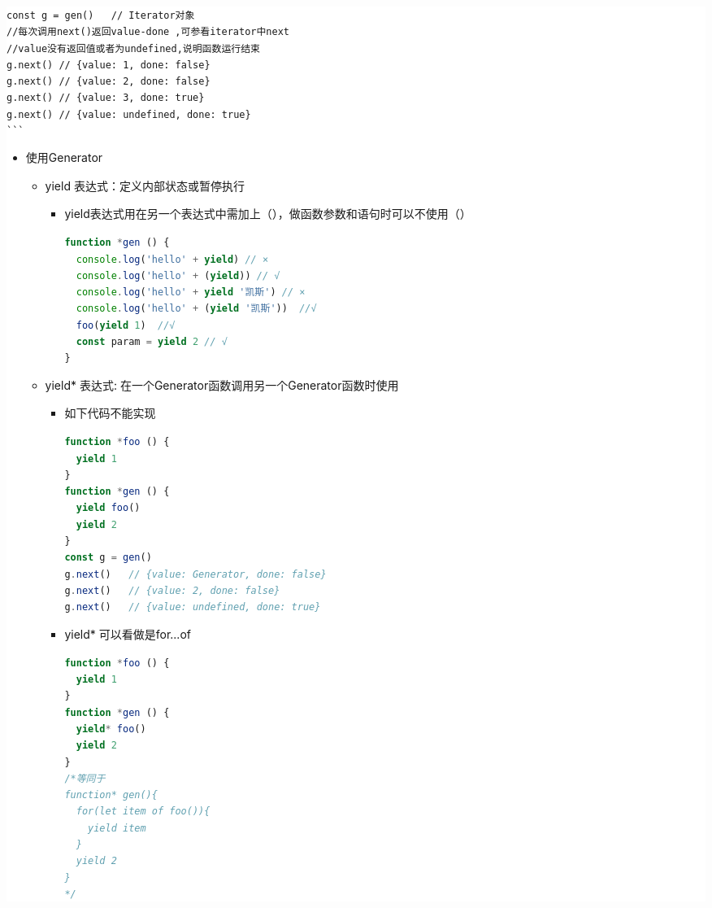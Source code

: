     const g = gen()   // Iterator对象
    //每次调用next()返回value-done ,可参看iterator中next
    //value没有返回值或者为undefined,说明函数运行结束
    g.next() // {value: 1, done: false}
    g.next() // {value: 2, done: false}
    g.next() // {value: 3, done: true}
    g.next() // {value: undefined, done: true}
    ```

- 使用Generator

  - yield 表达式：定义内部状态或暂停执行

    - yield表达式用在另一个表达式中需加上（），做函数参数和语句时可以不使用（）

      ```js
      function *gen () {
        console.log('hello' + yield) // ×
        console.log('hello' + (yield)) // √
        console.log('hello' + yield '凯斯') // ×
        console.log('hello' + (yield '凯斯'))  //√
        foo(yield 1)  //√
        const param = yield 2 // √
      }
      ```

  - yield* 表达式: 在一个Generator函数调用另一个Generator函数时使用

    - 如下代码不能实现

      ```js
      function *foo () {
        yield 1
      }
      function *gen () {
        yield foo()
        yield 2
      }
      const g = gen()
      g.next()   // {value: Generator, done: false}
      g.next()   // {value: 2, done: false}
      g.next()   // {value: undefined, done: true}
      ```

    - yield* 可以看做是for...of

      ```js
      function *foo () {
        yield 1
      }
      function *gen () {
        yield* foo()
        yield 2
      }
      /*等同于
      function* gen(){
        for(let item of foo()){
          yield item
        }
        yield 2
      }
      */
      